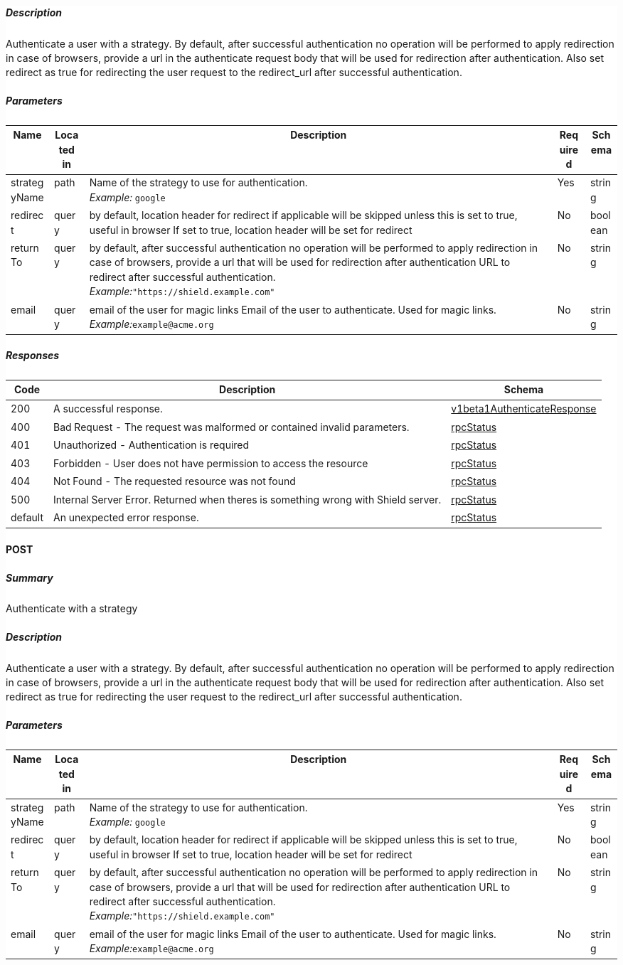 ##### Description

Authenticate a user with a strategy. By default, after successful authentication no operation will be performed to apply redirection in case of browsers, provide a url in the authenticate request body that will be used for redirection after authentication. Also set redirect as true for redirecting the user request to the redirect_url after successful authentication.

##### Parameters

| Name | Located in | Description | Required | Schema |
| ---- | ---------- | ----------- | -------- | ------ |
| strategyName | path | Name of the strategy to use for authentication.<br/> *Example:* `google` | Yes | string |
| redirect | query | by default, location header for redirect if applicable will be skipped unless this is set to true, useful in browser  If set to true, location header will be set for redirect | No | boolean |
| returnTo | query | by default, after successful authentication no operation will be performed to apply redirection in case of browsers, provide a url that will be used for redirection after authentication  URL to redirect after successful authentication.<br/> *Example:*`"https://shield.example.com"` | No | string |
| email | query | email of the user for magic links  Email of the user to authenticate. Used for magic links.<br/> *Example:*`example@acme.org` | No | string |

##### Responses

| Code | Description | Schema |
| ---- | ----------- | ------ |
| 200 | A successful response. | [v1beta1AuthenticateResponse](#v1beta1authenticateresponse) |
| 400 | Bad Request - The request was malformed or contained invalid parameters. | [rpcStatus](#rpcstatus) |
| 401 | Unauthorized - Authentication is required | [rpcStatus](#rpcstatus) |
| 403 | Forbidden - User does not have permission to access the resource | [rpcStatus](#rpcstatus) |
| 404 | Not Found - The requested resource was not found | [rpcStatus](#rpcstatus) |
| 500 | Internal Server Error. Returned when theres is something wrong with Shield server. | [rpcStatus](#rpcstatus) |
| default | An unexpected error response. | [rpcStatus](#rpcstatus) |

#### POST
##### Summary

Authenticate with a strategy

##### Description

Authenticate a user with a strategy. By default, after successful authentication no operation will be performed to apply redirection in case of browsers, provide a url in the authenticate request body that will be used for redirection after authentication. Also set redirect as true for redirecting the user request to the redirect_url after successful authentication.

##### Parameters

| Name | Located in | Description | Required | Schema |
| ---- | ---------- | ----------- | -------- | ------ |
| strategyName | path | Name of the strategy to use for authentication.<br/> *Example:* `google` | Yes | string |
| redirect | query | by default, location header for redirect if applicable will be skipped unless this is set to true, useful in browser  If set to true, location header will be set for redirect | No | boolean |
| returnTo | query | by default, after successful authentication no operation will be performed to apply redirection in case of browsers, provide a url that will be used for redirection after authentication  URL to redirect after successful authentication.<br/> *Example:*`"https://shield.example.com"` | No | string |
| email | query | email of the user for magic links  Email of the user to authenticate. Used for magic links.<br/> *Example:*`example@acme.org` | No | string |
